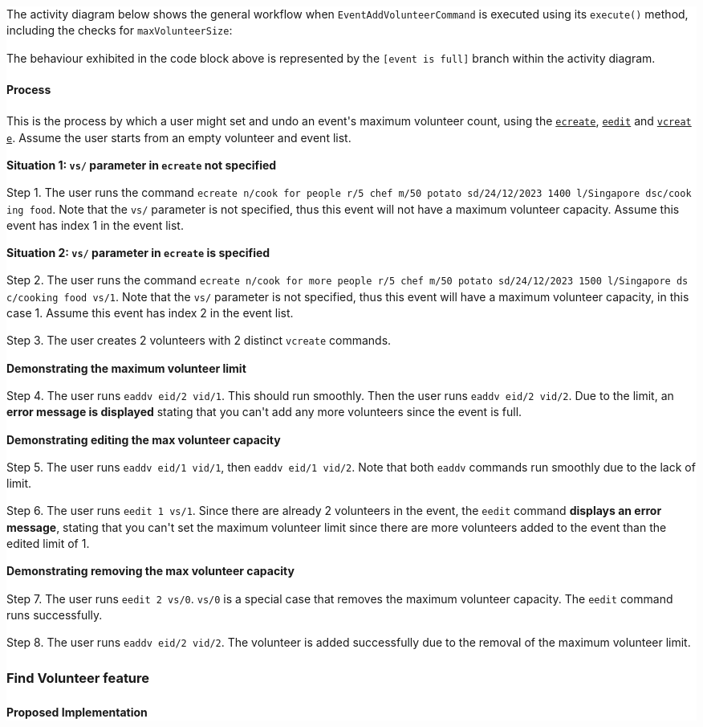 
The activity diagram below shows the general workflow when `EventAddVolunteerCommand` is executed using its `execute()` method, including the checks for `maxVolunteerSize`:
 
<puml src="diagrams/EventAddVolunteerActivityDiagram.puml" alt="EventAddVolunteerActivityDiagram" />

The behaviour exhibited in the code block above is represented by the `[event is full]` branch within the activity diagram.

#### Process

This is the process by which a user might set and undo an event's maximum volunteer count, using the [`ecreate`](UserGuide.md#creating-an-event-ecreate), [`eedit`](UserGuide.md#edit-the-details-of-an-event-eedit) and [`vcreate`](UserGuide.md#creating-a-new-volunteer-s-profile-vcreate). Assume the user starts from an empty volunteer and event list.

**Situation 1: `vs/` parameter in `ecreate` not specified**

Step 1. The user runs the command `ecreate n/cook for people r/5 chef m/50 potato sd/24/12/2023 1400 l/Singapore dsc/cooking food`. Note that the `vs/` parameter is not specified, thus this event will not have a maximum volunteer capacity. Assume this event has index 1 in the event list.

**Situation 2: `vs/` parameter in `ecreate` is specified**

Step 2. The user runs the command `ecreate n/cook for more people r/5 chef m/50 potato sd/24/12/2023 1500 l/Singapore dsc/cooking food vs/1`. Note that the `vs/` parameter is not specified, thus this event will have a maximum volunteer capacity, in this case 1. Assume this event has index 2 in the event list.

Step 3. The user creates 2 volunteers with 2 distinct `vcreate` commands.

**Demonstrating the maximum volunteer limit**

Step 4. The user runs `eaddv eid/2 vid/1`. This should run smoothly. Then the user runs `eaddv eid/2 vid/2`. Due to the limit, an **error message is displayed** stating that you can't add any more volunteers since the event is full.

**Demonstrating editing the max volunteer capacity**

Step 5. The user runs `eaddv eid/1 vid/1`, then `eaddv eid/1 vid/2`. Note that both `eaddv` commands run smoothly due to the lack of limit.

Step 6. The user runs `eedit 1 vs/1`. Since there are already 2 volunteers in the event, the `eedit` command **displays an error message**, stating that you can't set the maximum volunteer limit since there are more volunteers added to the event than the edited limit of 1.

**Demonstrating removing the max volunteer capacity**

Step 7. The user runs `eedit 2 vs/0`. `vs/0` is a special case that removes the maximum volunteer capacity. The `eedit` command runs successfully.

Step 8. The user runs `eaddv eid/2 vid/2`. The volunteer is added successfully due to the removal of the maximum volunteer limit.

### Find Volunteer feature

#### Proposed Implementation
